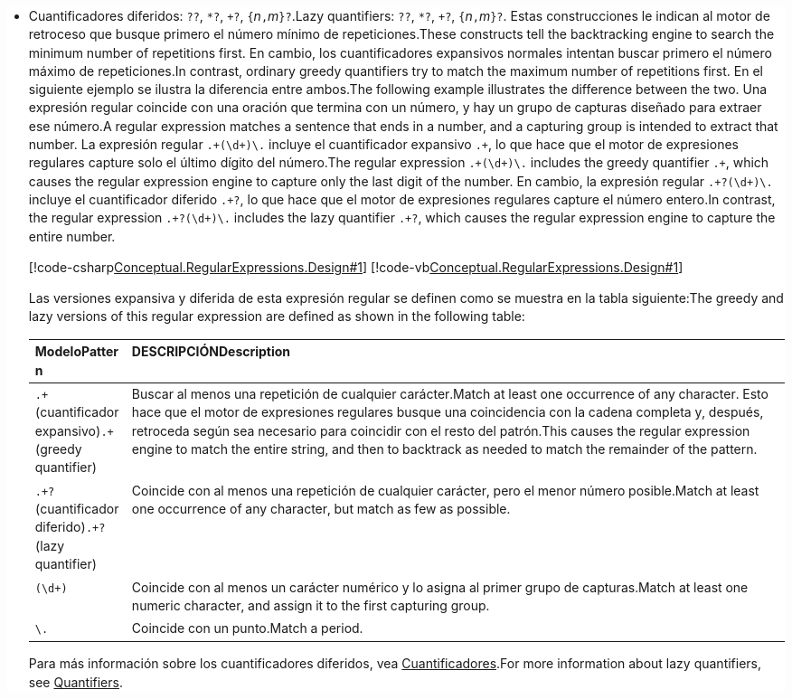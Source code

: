 - <span data-ttu-id="15746-133">Cuantificadores diferidos: `??`, `*?`, `+?`, `{`*n*`,`*m*`}?`.</span><span class="sxs-lookup"><span data-stu-id="15746-133">Lazy quantifiers: `??`, `*?`, `+?`, `{`*n*`,`*m*`}?`.</span></span> <span data-ttu-id="15746-134">Estas construcciones le indican al motor de retroceso que busque primero el número mínimo de repeticiones.</span><span class="sxs-lookup"><span data-stu-id="15746-134">These constructs tell the backtracking engine to search the minimum number of repetitions first.</span></span> <span data-ttu-id="15746-135">En cambio, los cuantificadores expansivos normales intentan buscar primero el número máximo de repeticiones.</span><span class="sxs-lookup"><span data-stu-id="15746-135">In contrast, ordinary greedy quantifiers try to match the maximum number of repetitions first.</span></span> <span data-ttu-id="15746-136">En el siguiente ejemplo se ilustra la diferencia entre ambos.</span><span class="sxs-lookup"><span data-stu-id="15746-136">The following example illustrates the difference between the two.</span></span> <span data-ttu-id="15746-137">Una expresión regular coincide con una oración que termina con un número, y hay un grupo de capturas diseñado para extraer ese número.</span><span class="sxs-lookup"><span data-stu-id="15746-137">A regular expression matches a sentence that ends in a number, and a capturing group is intended to extract that number.</span></span> <span data-ttu-id="15746-138">La expresión regular `.+(\d+)\.` incluye el cuantificador expansivo `.+`, lo que hace que el motor de expresiones regulares capture solo el último dígito del número.</span><span class="sxs-lookup"><span data-stu-id="15746-138">The regular expression `.+(\d+)\.` includes the greedy quantifier `.+`, which causes the regular expression engine to capture only the last digit of the number.</span></span> <span data-ttu-id="15746-139">En cambio, la expresión regular `.+?(\d+)\.` incluye el cuantificador diferido `.+?`, lo que hace que el motor de expresiones regulares capture el número entero.</span><span class="sxs-lookup"><span data-stu-id="15746-139">In contrast, the regular expression `.+?(\d+)\.` includes the lazy quantifier `.+?`, which causes the regular expression engine to capture the entire number.</span></span>  
  
     [!code-csharp[Conceptual.RegularExpressions.Design#1](../../../samples/snippets/csharp/VS_Snippets_CLR/conceptual.regularexpressions.design/cs/lazy1.cs#1)]
     [!code-vb[Conceptual.RegularExpressions.Design#1](../../../samples/snippets/visualbasic/VS_Snippets_CLR/conceptual.regularexpressions.design/vb/lazy1.vb#1)]  
  
     <span data-ttu-id="15746-140">Las versiones expansiva y diferida de esta expresión regular se definen como se muestra en la tabla siguiente:</span><span class="sxs-lookup"><span data-stu-id="15746-140">The greedy and lazy versions of this regular expression are defined as shown in the following table:</span></span>
  
    |<span data-ttu-id="15746-141">Modelo</span><span class="sxs-lookup"><span data-stu-id="15746-141">Pattern</span></span>|<span data-ttu-id="15746-142">DESCRIPCIÓN</span><span class="sxs-lookup"><span data-stu-id="15746-142">Description</span></span>|  
    |-------------|-----------------|  
    |<span data-ttu-id="15746-143">`.+` (cuantificador expansivo)</span><span class="sxs-lookup"><span data-stu-id="15746-143">`.+` (greedy quantifier)</span></span>|<span data-ttu-id="15746-144">Buscar al menos una repetición de cualquier carácter.</span><span class="sxs-lookup"><span data-stu-id="15746-144">Match at least one occurrence of any character.</span></span> <span data-ttu-id="15746-145">Esto hace que el motor de expresiones regulares busque una coincidencia con la cadena completa y, después, retroceda según sea necesario para coincidir con el resto del patrón.</span><span class="sxs-lookup"><span data-stu-id="15746-145">This causes the regular expression engine to match the entire string, and then to backtrack as needed to match the remainder of the pattern.</span></span>|  
    |<span data-ttu-id="15746-146">`.+?` (cuantificador diferido)</span><span class="sxs-lookup"><span data-stu-id="15746-146">`.+?` (lazy quantifier)</span></span>|<span data-ttu-id="15746-147">Coincide con al menos una repetición de cualquier carácter, pero el menor número posible.</span><span class="sxs-lookup"><span data-stu-id="15746-147">Match at least one occurrence of any character, but match as few as possible.</span></span>|  
    |`(\d+)`|<span data-ttu-id="15746-148">Coincide con al menos un carácter numérico y lo asigna al primer grupo de capturas.</span><span class="sxs-lookup"><span data-stu-id="15746-148">Match at least one numeric character, and assign it to the first capturing group.</span></span>|  
    |`\.`|<span data-ttu-id="15746-149">Coincide con un punto.</span><span class="sxs-lookup"><span data-stu-id="15746-149">Match a period.</span></span>|  
  
     <span data-ttu-id="15746-150">Para más información sobre los cuantificadores diferidos, vea [Cuantificadores](../../../docs/standard/base-types/quantifiers-in-regular-expressions.md).</span><span class="sxs-lookup"><span data-stu-id="15746-150">For more information about lazy quantifiers, see [Quantifiers](../../../docs/standard/base-types/quantifiers-in-regular-expressions.md).</span></span>  
  